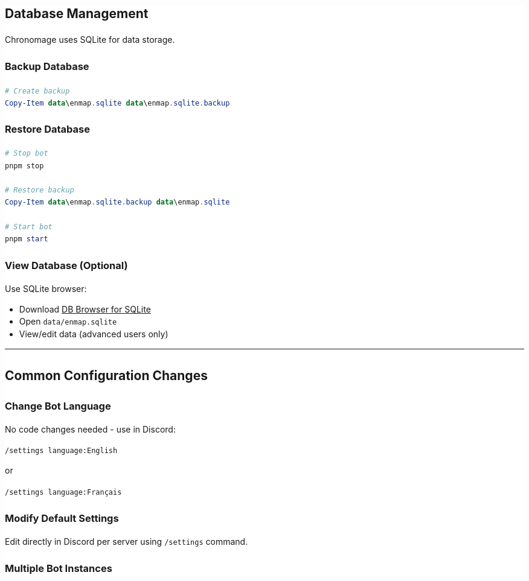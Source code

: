 
## Database Management

Chronomage uses SQLite for data storage.

### Backup Database

```powershell
# Create backup
Copy-Item data\enmap.sqlite data\enmap.sqlite.backup
```

### Restore Database

```powershell
# Stop bot
pnpm stop

# Restore backup
Copy-Item data\enmap.sqlite.backup data\enmap.sqlite

# Start bot
pnpm start
```

### View Database (Optional)

Use SQLite browser:
- Download [DB Browser for SQLite](https://sqlitebrowser.org/)
- Open `data/enmap.sqlite`
- View/edit data (advanced users only)

---

## Common Configuration Changes

### Change Bot Language

No code changes needed - use in Discord:
```
/settings language:English
```
or
```
/settings language:Français
```

### Modify Default Settings

Edit directly in Discord per server using `/settings` command.

### Multiple Bot Instances
